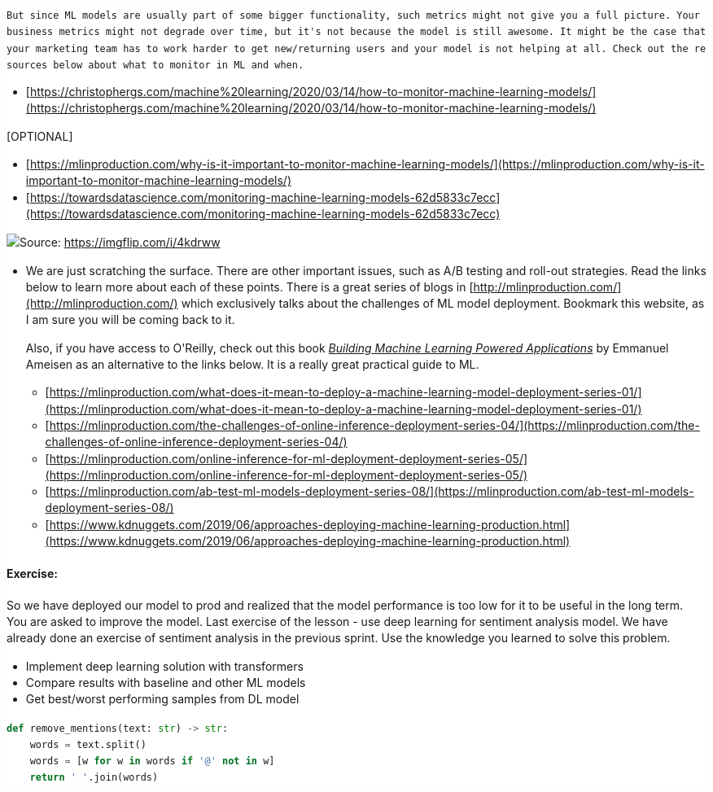     But since ML models are usually part of some bigger functionality, such metrics might not give you a full picture. Your business metrics might not degrade over time, but it's not because the model is still awesome. It might be the case that your marketing team has to work harder to get new/returning users and your model is not helping at all. Check out the resources below about what to monitor in ML and when.
* [https://christophergs.com/machine%20learning/2020/03/14/how-to-monitor-machine-learning-models/](https://christophergs.com/machine%20learning/2020/03/14/how-to-monitor-machine-learning-models/)

\[OPTIONAL]

* [https://mlinproduction.com/why-is-it-important-to-monitor-machine-learning-models/](https://mlinproduction.com/why-is-it-important-to-monitor-machine-learning-models/)
* [https://towardsdatascience.com/monitoring-machine-learning-models-62d5833c7ecc](https://towardsdatascience.com/monitoring-machine-learning-models-62d5833c7ecc)

![](https://i.imgflip.com/4kdrww.jpg)Source: https://imgflip.com/i/4kdrww

*   We are just scratching the surface. There are other important issues, such as A/B testing and roll-out strategies. Read the links below to learn more about each of these points. There is a great series of blogs in [http://mlinproduction.com/](http://mlinproduction.com/) which exclusively talks about the challenges of ML model deployment. Bookmark this website, as I am sure you will be coming back to it.

    Also, if you have access to O'Reilly, check out this book [_Building Machine Learning Powered Applications_](https://learning.oreilly.com/library/view/building-machine-learning/9781492045106/) by Emmanuel Ameisen as an alternative to the links below. It is a really great practical guide to ML.

    * [https://mlinproduction.com/what-does-it-mean-to-deploy-a-machine-learning-model-deployment-series-01/](https://mlinproduction.com/what-does-it-mean-to-deploy-a-machine-learning-model-deployment-series-01/)
    * [https://mlinproduction.com/the-challenges-of-online-inference-deployment-series-04/](https://mlinproduction.com/the-challenges-of-online-inference-deployment-series-04/)
    * [https://mlinproduction.com/online-inference-for-ml-deployment-deployment-series-05/](https://mlinproduction.com/online-inference-for-ml-deployment-deployment-series-05/)
    * [https://mlinproduction.com/ab-test-ml-models-deployment-series-08/](https://mlinproduction.com/ab-test-ml-models-deployment-series-08/)
    * [https://www.kdnuggets.com/2019/06/approaches-deploying-machine-learning-production.html](https://www.kdnuggets.com/2019/06/approaches-deploying-machine-learning-production.html)

#### Exercise: <a href="#exercise" id="exercise"></a>

So we have deployed our model to prod and realized that the model performance is too low for it to be useful in the long term. You are asked to improve the model. Last exercise of the lesson - use deep learning for sentiment analysis model. We have already done an exercise of sentiment analysis in the previous sprint. Use the knowledge you learned to solve this problem.

* Implement deep learning solution with transformers
* Compare results with baseline and other ML models
* Get best/worst performing samples from DL model

```python
def remove_mentions(text: str) -> str:
    words = text.split()
    words = [w for w in words if '@' not in w]
    return ' '.join(words)
```
